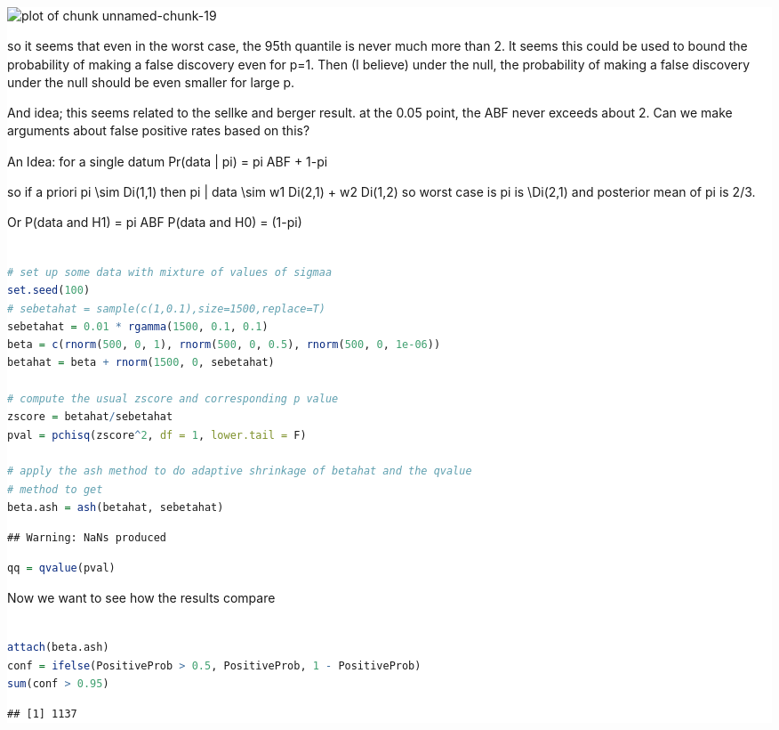 ![plot of chunk unnamed-chunk-19](figure/unnamed-chunk-19.png) 

so it seems that even in the worst case, the 95th quantile is never much more than 2. It seems this could be used to bound the probability of making a false discovery even for p=1. Then (I believe) under the null, the probability of making a false discovery under the null should be even smaller for large p.

And idea; this seems related to the sellke and berger result. at the 0.05 point, the ABF never exceeds about 2. Can we make arguments about false positive rates based on this?

An Idea: for a single datum
Pr(data | pi) = pi ABF + 1-pi

so if a priori pi \sim Di(1,1)
then pi | data \sim w1 Di(2,1) + w2 Di(1,2)
so worst case is pi is \Di(2,1) and posterior mean of pi is 2/3.

Or P(data and H1) = pi ABF
P(data and H0) = (1-pi) 


```r

# set up some data with mixture of values of sigmaa
set.seed(100)
# sebetahat = sample(c(1,0.1),size=1500,replace=T)
sebetahat = 0.01 * rgamma(1500, 0.1, 0.1)
beta = c(rnorm(500, 0, 1), rnorm(500, 0, 0.5), rnorm(500, 0, 1e-06))
betahat = beta + rnorm(1500, 0, sebetahat)

# compute the usual zscore and corresponding p value
zscore = betahat/sebetahat
pval = pchisq(zscore^2, df = 1, lower.tail = F)

# apply the ash method to do adaptive shrinkage of betahat and the qvalue
# method to get
beta.ash = ash(betahat, sebetahat)
```

```
## Warning: NaNs produced
```

```r
qq = qvalue(pval)
```


Now we want to see how the results compare

```r

attach(beta.ash)
conf = ifelse(PositiveProb > 0.5, PositiveProb, 1 - PositiveProb)
sum(conf > 0.95)
```

```
## [1] 1137
```
